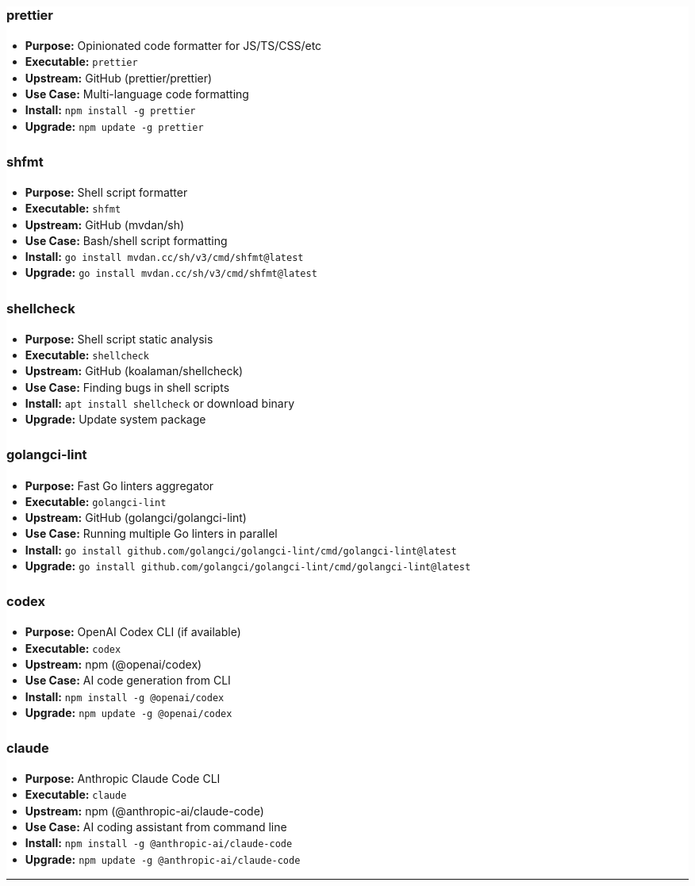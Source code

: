 ### prettier
- **Purpose:** Opinionated code formatter for JS/TS/CSS/etc
- **Executable:** `prettier`
- **Upstream:** GitHub (prettier/prettier)
- **Use Case:** Multi-language code formatting
- **Install:** `npm install -g prettier`
- **Upgrade:** `npm update -g prettier`

### shfmt
- **Purpose:** Shell script formatter
- **Executable:** `shfmt`
- **Upstream:** GitHub (mvdan/sh)
- **Use Case:** Bash/shell script formatting
- **Install:** `go install mvdan.cc/sh/v3/cmd/shfmt@latest`
- **Upgrade:** `go install mvdan.cc/sh/v3/cmd/shfmt@latest`

### shellcheck
- **Purpose:** Shell script static analysis
- **Executable:** `shellcheck`
- **Upstream:** GitHub (koalaman/shellcheck)
- **Use Case:** Finding bugs in shell scripts
- **Install:** `apt install shellcheck` or download binary
- **Upgrade:** Update system package

### golangci-lint
- **Purpose:** Fast Go linters aggregator
- **Executable:** `golangci-lint`
- **Upstream:** GitHub (golangci/golangci-lint)
- **Use Case:** Running multiple Go linters in parallel
- **Install:** `go install github.com/golangci/golangci-lint/cmd/golangci-lint@latest`
- **Upgrade:** `go install github.com/golangci/golangci-lint/cmd/golangci-lint@latest`

### codex
- **Purpose:** OpenAI Codex CLI (if available)
- **Executable:** `codex`
- **Upstream:** npm (@openai/codex)
- **Use Case:** AI code generation from CLI
- **Install:** `npm install -g @openai/codex`
- **Upgrade:** `npm update -g @openai/codex`

### claude
- **Purpose:** Anthropic Claude Code CLI
- **Executable:** `claude`
- **Upstream:** npm (@anthropic-ai/claude-code)
- **Use Case:** AI coding assistant from command line
- **Install:** `npm install -g @anthropic-ai/claude-code`
- **Upgrade:** `npm update -g @anthropic-ai/claude-code`

---
